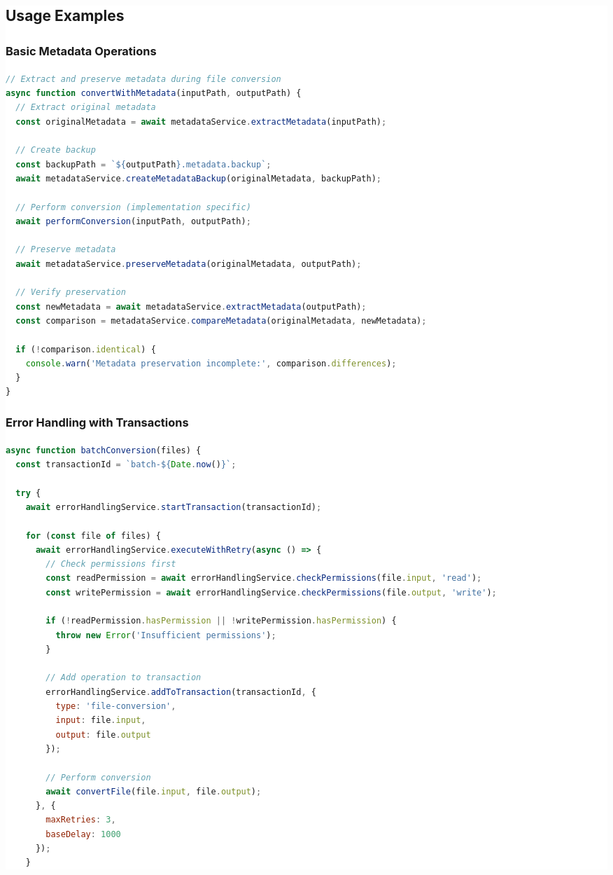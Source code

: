 ## Usage Examples

### Basic Metadata Operations

```javascript
// Extract and preserve metadata during file conversion
async function convertWithMetadata(inputPath, outputPath) {
  // Extract original metadata
  const originalMetadata = await metadataService.extractMetadata(inputPath);
  
  // Create backup
  const backupPath = `${outputPath}.metadata.backup`;
  await metadataService.createMetadataBackup(originalMetadata, backupPath);
  
  // Perform conversion (implementation specific)
  await performConversion(inputPath, outputPath);
  
  // Preserve metadata
  await metadataService.preserveMetadata(originalMetadata, outputPath);
  
  // Verify preservation
  const newMetadata = await metadataService.extractMetadata(outputPath);
  const comparison = metadataService.compareMetadata(originalMetadata, newMetadata);
  
  if (!comparison.identical) {
    console.warn('Metadata preservation incomplete:', comparison.differences);
  }
}
```

### Error Handling with Transactions

```javascript
async function batchConversion(files) {
  const transactionId = `batch-${Date.now()}`;
  
  try {
    await errorHandlingService.startTransaction(transactionId);
    
    for (const file of files) {
      await errorHandlingService.executeWithRetry(async () => {
        // Check permissions first
        const readPermission = await errorHandlingService.checkPermissions(file.input, 'read');
        const writePermission = await errorHandlingService.checkPermissions(file.output, 'write');
        
        if (!readPermission.hasPermission || !writePermission.hasPermission) {
          throw new Error('Insufficient permissions');
        }
        
        // Add operation to transaction
        errorHandlingService.addToTransaction(transactionId, {
          type: 'file-conversion',
          input: file.input,
          output: file.output
        });
        
        // Perform conversion
        await convertFile(file.input, file.output);
      }, {
        maxRetries: 3,
        baseDelay: 1000
      });
    }
```